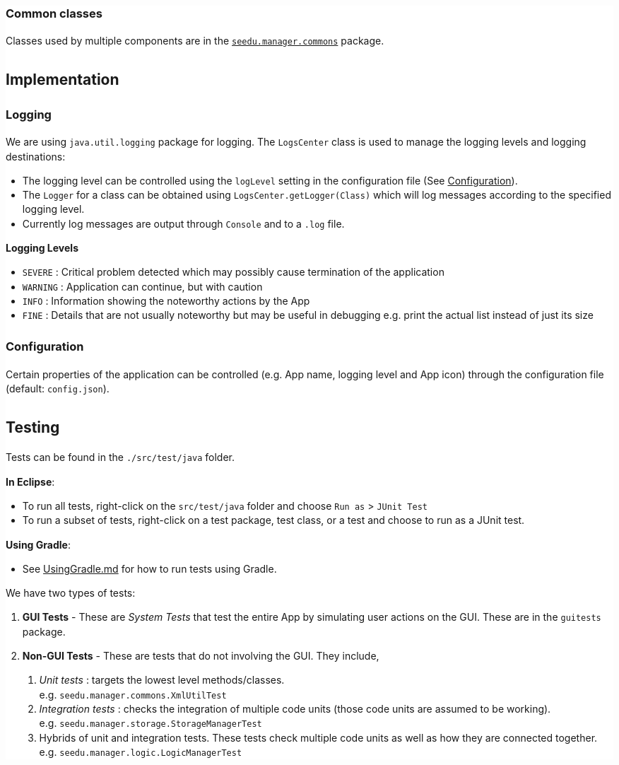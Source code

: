 ### Common classes

Classes used by multiple components are in the [`seedu.manager.commons`](#../src/main/java/seedu/manager/commons) package.


## Implementation

### Logging

We are using `java.util.logging` package for logging. The `LogsCenter` class is used to manage the logging levels and logging destinations:

* The logging level can be controlled using the `logLevel` setting in the configuration file
  (See [Configuration](#configuration)).
* The `Logger` for a class can be obtained using `LogsCenter.getLogger(Class)` which will log messages according to the specified logging level.
* Currently log messages are output through `Console` and to a `.log` file.

**Logging Levels**

* `SEVERE` : Critical problem detected which may possibly cause termination of the application
* `WARNING` : Application can continue, but with caution
* `INFO` : Information showing the noteworthy actions by the App
* `FINE` : Details that are not usually noteworthy but may be useful in debugging
  e.g. print the actual list instead of just its size

### Configuration

Certain properties of the application can be controlled (e.g. App name, logging level and App icon) through the configuration file (default: `config.json`).


## Testing

Tests can be found in the `./src/test/java` folder.

**In Eclipse**:

* To run all tests, right-click on the `src/test/java` folder and choose
  `Run as` > `JUnit Test`
* To run a subset of tests, right-click on a test package, test class, or a test and choose
  to run as a JUnit test.

**Using Gradle**:

* See [UsingGradle.md](UsingGradle.md) for how to run tests using Gradle.

We have two types of tests:

1. **GUI Tests** - These are _System Tests_ that test the entire App by simulating user actions on the GUI.
   These are in the `guitests` package.

2. **Non-GUI Tests** - These are tests that do not involving the GUI. They include,
   1. _Unit tests_ : targets the lowest level methods/classes. <br>
      e.g. `seedu.manager.commons.XmlUtilTest`
   2. _Integration tests_ : checks the integration of multiple code units
     (those code units are assumed to be working).<br>
      e.g. `seedu.manager.storage.StorageManagerTest`
   3. Hybrids of unit and integration tests. These tests check multiple code units as well as
      how they are connected together.<br>
      e.g. `seedu.manager.logic.LogicManagerTest`
